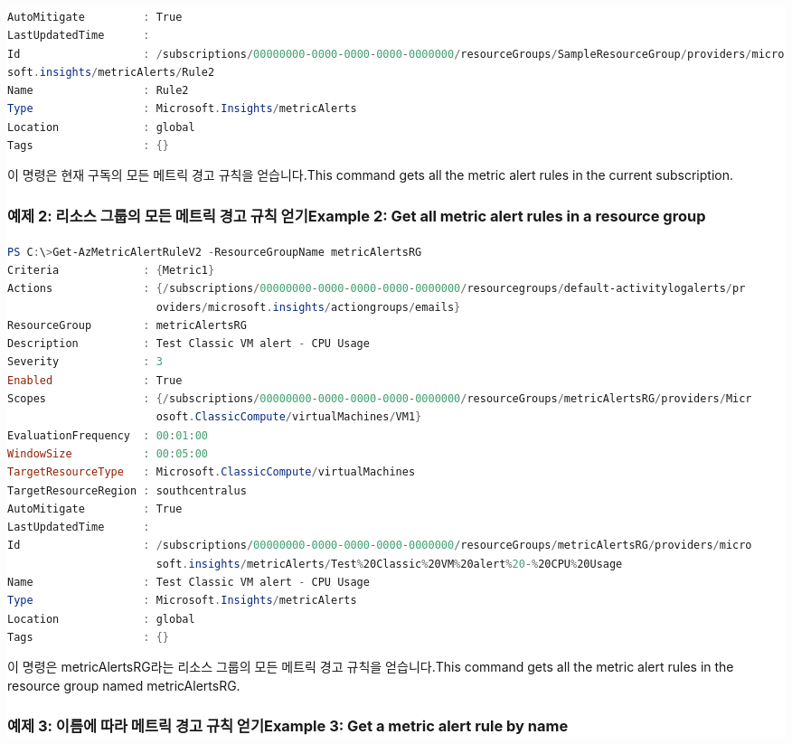 ```powershell
AutoMitigate         : True
LastUpdatedTime      :
Id                   : /subscriptions/00000000-0000-0000-0000-0000000/resourceGroups/SampleResourceGroup/providers/microsoft.insights/metricAlerts/Rule2
Name                 : Rule2
Type                 : Microsoft.Insights/metricAlerts
Location             : global
Tags                 : {}
```

<span data-ttu-id="3a390-112">이 명령은 현재 구독의 모든 메트릭 경고 규칙을 얻습니다.</span><span class="sxs-lookup"><span data-stu-id="3a390-112">This command gets all the metric alert rules in the current subscription.</span></span>

### <span data-ttu-id="3a390-113">예제 2: 리소스 그룹의 모든 메트릭 경고 규칙 얻기</span><span class="sxs-lookup"><span data-stu-id="3a390-113">Example 2: Get all metric alert rules in a resource group</span></span>

```powershell
PS C:\>Get-AzMetricAlertRuleV2 -ResourceGroupName metricAlertsRG
Criteria             : {Metric1}
Actions              : {/subscriptions/00000000-0000-0000-0000-0000000/resourcegroups/default-activitylogalerts/pr
                       oviders/microsoft.insights/actiongroups/emails}
ResourceGroup        : metricAlertsRG
Description          : Test Classic VM alert - CPU Usage
Severity             : 3
Enabled              : True
Scopes               : {/subscriptions/00000000-0000-0000-0000-0000000/resourceGroups/metricAlertsRG/providers/Micr
                       osoft.ClassicCompute/virtualMachines/VM1}
EvaluationFrequency  : 00:01:00
WindowSize           : 00:05:00
TargetResourceType   : Microsoft.ClassicCompute/virtualMachines
TargetResourceRegion : southcentralus
AutoMitigate         : True
LastUpdatedTime      :
Id                   : /subscriptions/00000000-0000-0000-0000-0000000/resourceGroups/metricAlertsRG/providers/micro
                       soft.insights/metricAlerts/Test%20Classic%20VM%20alert%20-%20CPU%20Usage
Name                 : Test Classic VM alert - CPU Usage
Type                 : Microsoft.Insights/metricAlerts
Location             : global
Tags                 : {}
```

<span data-ttu-id="3a390-114">이 명령은 metricAlertsRG라는 리소스 그룹의 모든 메트릭 경고 규칙을 얻습니다.</span><span class="sxs-lookup"><span data-stu-id="3a390-114">This command gets all the metric alert rules in the resource group named metricAlertsRG.</span></span>

### <span data-ttu-id="3a390-115">예제 3: 이름에 따라 메트릭 경고 규칙 얻기</span><span class="sxs-lookup"><span data-stu-id="3a390-115">Example 3: Get a metric alert rule by name</span></span>

